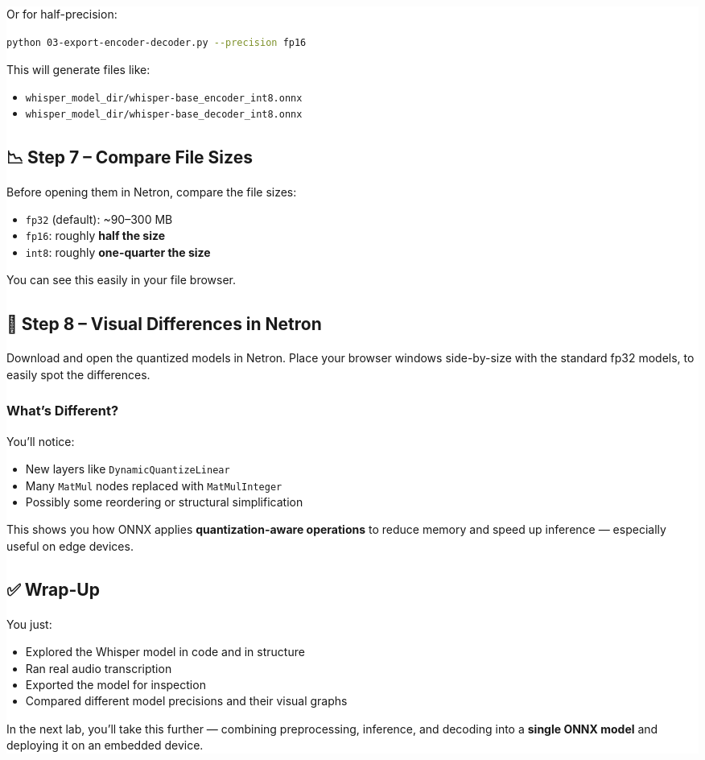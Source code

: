 Or for half-precision:

```bash
python 03-export-encoder-decoder.py --precision fp16
```

This will generate files like:

* `whisper_model_dir/whisper-base_encoder_int8.onnx`
* `whisper_model_dir/whisper-base_decoder_int8.onnx`

## 📉 Step 7 – Compare File Sizes

Before opening them in Netron, compare the file sizes:

* `fp32` (default): \~90–300 MB
* `fp16`: roughly **half the size**
* `int8`: roughly **one-quarter the size**

You can see this easily in your file browser.

## 🧠 Step 8 – Visual Differences in Netron

Download and open the quantized models in Netron. Place your browser windows side-by-size with the standard fp32 models, to easily spot the differences.

### What’s Different?

You’ll notice:

* New layers like `DynamicQuantizeLinear`
* Many `MatMul` nodes replaced with `MatMulInteger`
* Possibly some reordering or structural simplification

This shows you how ONNX applies **quantization-aware operations** to reduce memory and speed up inference — especially useful on edge devices.

## ✅ Wrap-Up

You just:

* Explored the Whisper model in code and in structure
* Ran real audio transcription
* Exported the model for inspection
* Compared different model precisions and their visual graphs

In the next lab, you’ll take this further — combining preprocessing, inference, and decoding into a **single ONNX model** and deploying it on an embedded device.
